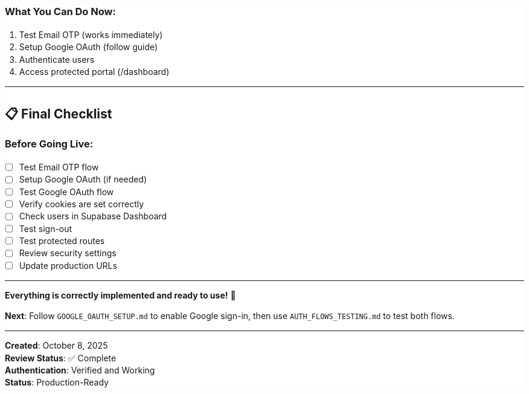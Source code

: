 ### **What You Can Do Now:**
1. Test Email OTP (works immediately)
2. Setup Google OAuth (follow guide)
3. Authenticate users
4. Access protected portal (/dashboard)

---

## 📋 Final Checklist

### **Before Going Live:**
- [ ] Test Email OTP flow
- [ ] Setup Google OAuth (if needed)
- [ ] Test Google OAuth flow
- [ ] Verify cookies are set correctly
- [ ] Check users in Supabase Dashboard
- [ ] Test sign-out
- [ ] Test protected routes
- [ ] Review security settings
- [ ] Update production URLs

---

**Everything is correctly implemented and ready to use!** 🎊

**Next**: Follow `GOOGLE_OAUTH_SETUP.md` to enable Google sign-in, then use `AUTH_FLOWS_TESTING.md` to test both flows.

---

**Created**: October 8, 2025  
**Review Status**: ✅ Complete  
**Authentication**: Verified and Working  
**Status**: Production-Ready

